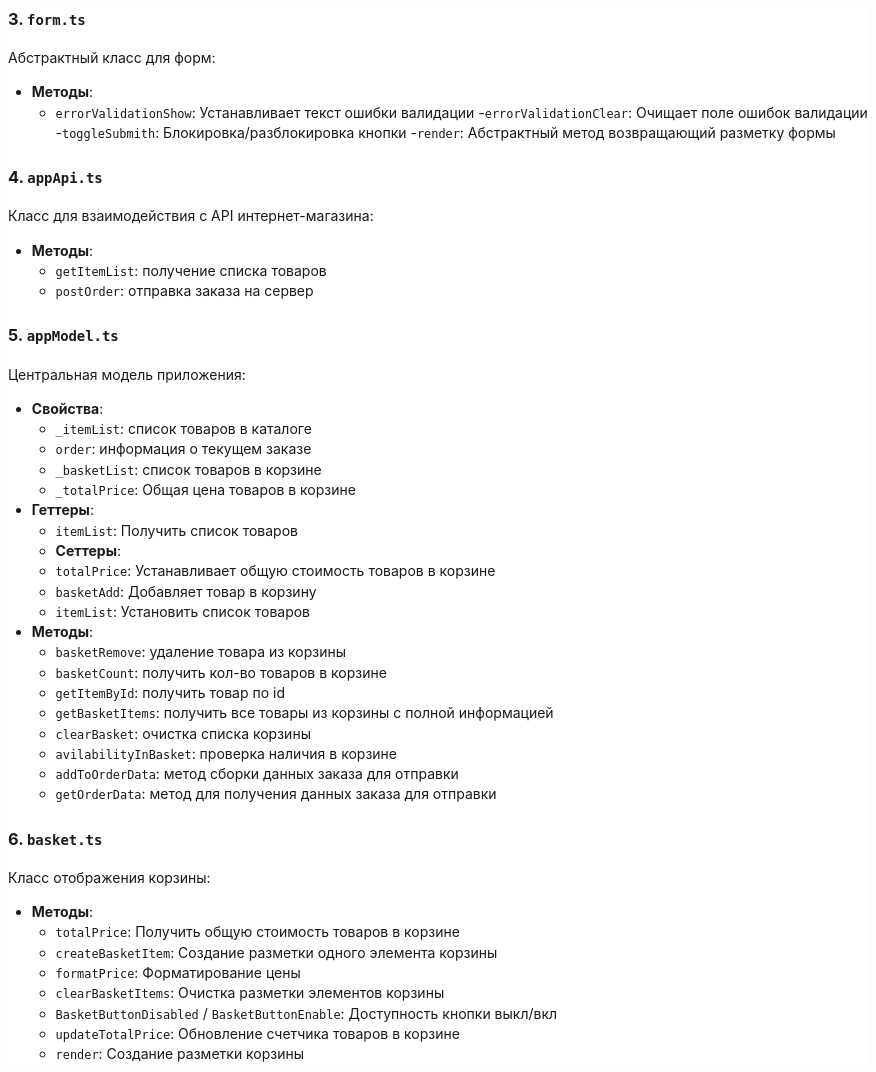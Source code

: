 
### 3. **`form.ts`**
Абстрактный класс для форм:
- **Методы**:
    - `errorValidationShow`: Устанавливает текст ошибки валидации
    -`errorValidationClear`: Очищает поле ошибок валидации
    -`toggleSubmith`: Блокировка/разблокировка кнопки
    -`render`: Абстрактный метод возвращающий разметку формы


### 4. **`appApi.ts`**
Класс для взаимодействия с API интернет-магазина:
- **Методы**:
    - `getItemList`: получение списка товаров
    - `postOrder`: отправка заказа на сервер


### 5. **`appModel.ts`**
Центральная модель приложения:
- **Свойства**:
    - `_itemList`: список товаров в каталоге
    - `order`: информация о текущем заказе
    - `_basketList`: список товаров в корзине
    - `_totalPrice`: Общая цена товаров в корзине
- **Геттеры**:
    - `itemList`: Получить список товаров
    - **Cеттеры**:
    - `totalPrice`: Устанавливает общую стоимость товаров в корзине
    - `basketAdd`: Добавляет товар в корзину
    - `itemList`: Установить список товаров
- **Методы**:
    - `basketRemove`: удаление товара из корзины
    - `basketCount`: получить кол-во товаров в корзине
    - `getItemById`: получить товар по id
    - `getBasketItems`: получить все товары из корзины с полной информацией
    - `clearBasket`: очистка списка корзины
    - `avilabilityInBasket`: проверка наличия в корзине
    - `addToOrderData`: метод сборки данных заказа для отправки
    - `getOrderData`: метод для получения данных заказа для отправки


### 6. **`basket.ts`**
Класс отображения корзины:
- **Методы**:
    - `totalPrice`: Получить общую стоимость товаров в корзине
    - `createBasketItem`: Создание разметки одного элемента корзины
    - `formatPrice`: Форматирование цены
    - `clearBasketItems`: Очистка разметки элементов корзины
    - `BasketButtonDisabled` / `BasketButtonEnable`: Доступность кнопки выкл/вкл
    - `updateTotalPrice`: Обновление счетчика товаров в корзине
    - `render`: Создание разметки корзины
